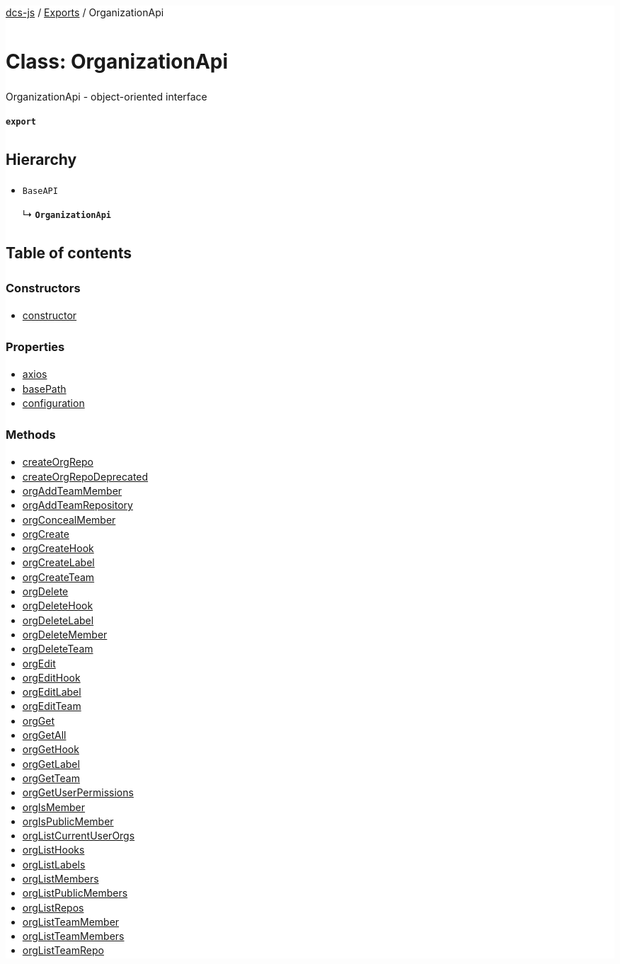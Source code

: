 [dcs-js](../README.md) / [Exports](../modules.md) / OrganizationApi

# Class: OrganizationApi

OrganizationApi - object-oriented interface

**`export`**

## Hierarchy

- `BaseAPI`

  ↳ **`OrganizationApi`**

## Table of contents

### Constructors

- [constructor](OrganizationApi.md#constructor)

### Properties

- [axios](OrganizationApi.md#axios)
- [basePath](OrganizationApi.md#basepath)
- [configuration](OrganizationApi.md#configuration)

### Methods

- [createOrgRepo](OrganizationApi.md#createorgrepo)
- [createOrgRepoDeprecated](OrganizationApi.md#createorgrepodeprecated)
- [orgAddTeamMember](OrganizationApi.md#orgaddteammember)
- [orgAddTeamRepository](OrganizationApi.md#orgaddteamrepository)
- [orgConcealMember](OrganizationApi.md#orgconcealmember)
- [orgCreate](OrganizationApi.md#orgcreate)
- [orgCreateHook](OrganizationApi.md#orgcreatehook)
- [orgCreateLabel](OrganizationApi.md#orgcreatelabel)
- [orgCreateTeam](OrganizationApi.md#orgcreateteam)
- [orgDelete](OrganizationApi.md#orgdelete)
- [orgDeleteHook](OrganizationApi.md#orgdeletehook)
- [orgDeleteLabel](OrganizationApi.md#orgdeletelabel)
- [orgDeleteMember](OrganizationApi.md#orgdeletemember)
- [orgDeleteTeam](OrganizationApi.md#orgdeleteteam)
- [orgEdit](OrganizationApi.md#orgedit)
- [orgEditHook](OrganizationApi.md#orgedithook)
- [orgEditLabel](OrganizationApi.md#orgeditlabel)
- [orgEditTeam](OrganizationApi.md#orgeditteam)
- [orgGet](OrganizationApi.md#orgget)
- [orgGetAll](OrganizationApi.md#orggetall)
- [orgGetHook](OrganizationApi.md#orggethook)
- [orgGetLabel](OrganizationApi.md#orggetlabel)
- [orgGetTeam](OrganizationApi.md#orggetteam)
- [orgGetUserPermissions](OrganizationApi.md#orggetuserpermissions)
- [orgIsMember](OrganizationApi.md#orgismember)
- [orgIsPublicMember](OrganizationApi.md#orgispublicmember)
- [orgListCurrentUserOrgs](OrganizationApi.md#orglistcurrentuserorgs)
- [orgListHooks](OrganizationApi.md#orglisthooks)
- [orgListLabels](OrganizationApi.md#orglistlabels)
- [orgListMembers](OrganizationApi.md#orglistmembers)
- [orgListPublicMembers](OrganizationApi.md#orglistpublicmembers)
- [orgListRepos](OrganizationApi.md#orglistrepos)
- [orgListTeamMember](OrganizationApi.md#orglistteammember)
- [orgListTeamMembers](OrganizationApi.md#orglistteammembers)
- [orgListTeamRepo](OrganizationApi.md#orglistteamrepo)
